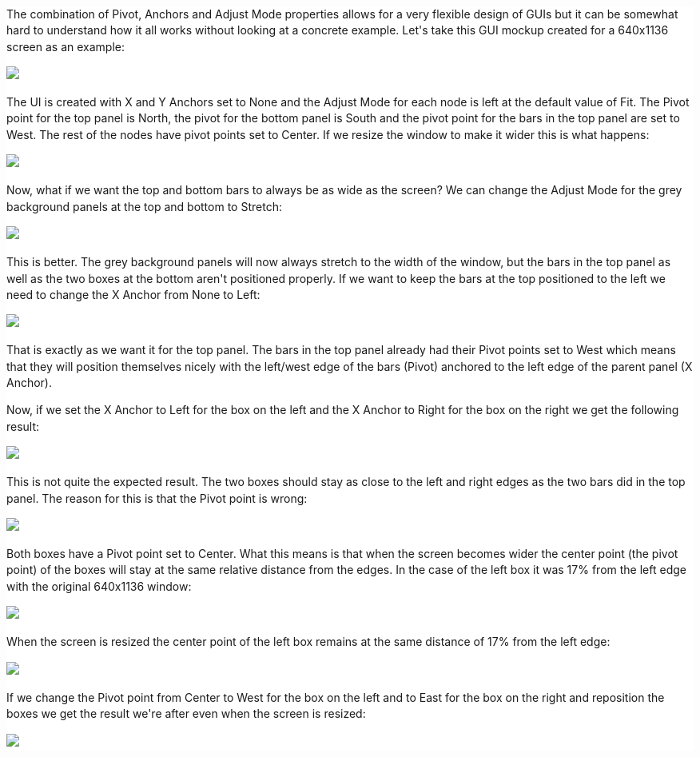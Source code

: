 The combination of Pivot, Anchors and Adjust Mode properties allows for a very flexible design of GUIs but it can be somewhat hard to understand how it all works without looking at a concrete example. Let's take this GUI mockup created for a 640x1136 screen as an example:

![](../images/gui/adjustmode_example_original.png)

The UI is created with X and Y Anchors set to None and the Adjust Mode for each node is left at the default value of Fit. The Pivot point for the top panel is North, the pivot for the bottom panel is South and the pivot point for the bars in the top panel are set to West. The rest of the nodes have pivot points set to Center. If we resize the window to make it wider this is what happens:

![](../images/gui/adjustmode_example_resized.png)

Now, what if we want the top and bottom bars to always be as wide as the screen? We can change the Adjust Mode for the grey background panels at the top and bottom to Stretch:

![](../images/gui/adjustmode_example_resized_stretch.png)

This is better. The grey background panels will now always stretch to the width of the window, but the bars in the top panel as well as the two boxes at the bottom aren't positioned properly. If we want to keep the bars at the top positioned to the left we need to change the X Anchor from None to Left:

![](../images/gui/adjustmode_example_top_anchor_left.png)

That is exactly as we want it for the top panel. The bars in the top panel already had their Pivot points set to West which means that they will position themselves nicely with the left/west edge of the bars (Pivot) anchored to the left edge of the parent panel (X Anchor).

Now, if we set the X Anchor to Left for the box on the left and the X Anchor to Right for the box on the right we get the following result:

![](../images/gui/adjustmode_example_bottom_anchor_left_right.png)

This is not quite the expected result. The two boxes should stay as close to the left and right edges as the two bars did in the top panel. The reason for this is that the Pivot point is wrong:

![](../images/gui/adjustmode_example_bottom_pivot_center.png)

Both boxes have a Pivot point set to Center. What this means is that when the screen becomes wider the center point (the pivot point) of the boxes will stay at the same relative distance from the edges. In the case of the left box it was 17% from the left edge with the original 640x1136 window:

![](../images/gui/adjustmode_example_original_ratio.png)

When the screen is resized the center point of the left box remains at the same distance of 17% from the left edge:

![](../images/gui/adjustmode_example_resized_stretch_ratio.png)

If we change the Pivot point from Center to West for the box on the left and to East for the box on the right and reposition the boxes we get the result we're after even when the screen is resized:

![](../images/gui/adjustmode_example_bottom_pivot_west_east.png)
